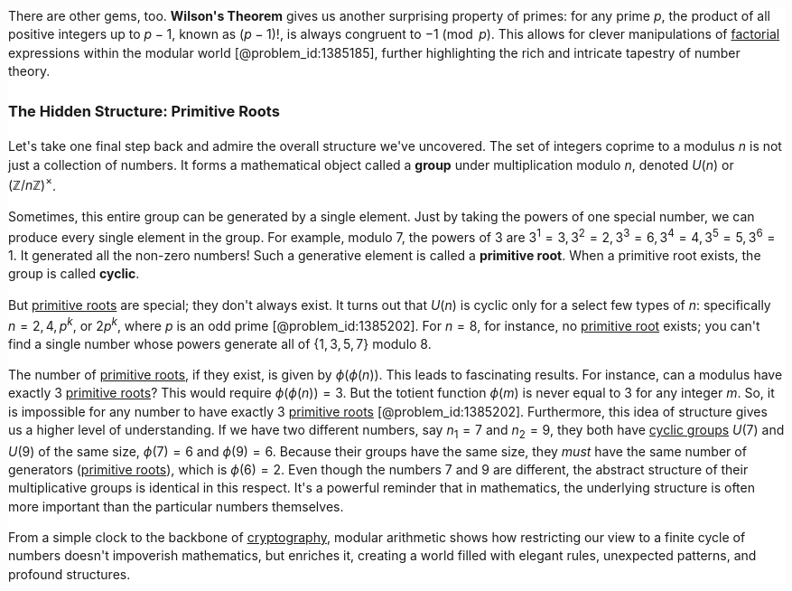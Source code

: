There are other gems, too. **Wilson's Theorem** gives us another surprising property of primes: for any prime $p$, the product of all positive integers up to $p-1$, known as $(p-1)!$, is always congruent to $-1 \pmod p$. This allows for clever manipulations of [factorial](@article_id:266143) expressions within the modular world [@problem_id:1385185], further highlighting the rich and intricate tapestry of number theory.

### The Hidden Structure: Primitive Roots

Let's take one final step back and admire the overall structure we've uncovered. The set of integers coprime to a modulus $n$ is not just a collection of numbers. It forms a mathematical object called a **group** under multiplication modulo $n$, denoted $U(n)$ or $(\mathbb{Z}/n\mathbb{Z})^\times$.

Sometimes, this entire group can be generated by a single element. Just by taking the powers of one special number, we can produce every single element in the group. For example, modulo 7, the powers of 3 are $3^1=3, 3^2=2, 3^3=6, 3^4=4, 3^5=5, 3^6=1$. It generated all the non-zero numbers! Such a generative element is called a **primitive root**. When a primitive root exists, the group is called **cyclic**.

But [primitive roots](@article_id:163139) are special; they don't always exist. It turns out that $U(n)$ is cyclic only for a select few types of $n$: specifically $n=2, 4, p^k,$ or $2p^k$, where $p$ is an odd prime [@problem_id:1385202]. For $n=8$, for instance, no [primitive root](@article_id:138347) exists; you can't find a single number whose powers generate all of $\{1, 3, 5, 7\}$ modulo 8.

The number of [primitive roots](@article_id:163139), if they exist, is given by $\phi(\phi(n))$. This leads to fascinating results. For instance, can a modulus have exactly 3 [primitive roots](@article_id:163139)? This would require $\phi(\phi(n)) = 3$. But the totient function $\phi(m)$ is never equal to 3 for any integer $m$. So, it is impossible for any number to have exactly 3 [primitive roots](@article_id:163139) [@problem_id:1385202]. Furthermore, this idea of structure gives us a higher level of understanding. If we have two different numbers, say $n_1=7$ and $n_2=9$, they both have [cyclic groups](@article_id:138174) $U(7)$ and $U(9)$ of the same size, $\phi(7)=6$ and $\phi(9)=6$. Because their groups have the same size, they *must* have the same number of generators ([primitive roots](@article_id:163139)), which is $\phi(6)=2$. Even though the numbers 7 and 9 are different, the abstract structure of their multiplicative groups is identical in this respect. It's a powerful reminder that in mathematics, the underlying structure is often more important than the particular numbers themselves.

From a simple clock to the backbone of [cryptography](@article_id:138672), modular arithmetic shows how restricting our view to a finite cycle of numbers doesn't impoverish mathematics, but enriches it, creating a world filled with elegant rules, unexpected patterns, and profound structures.
